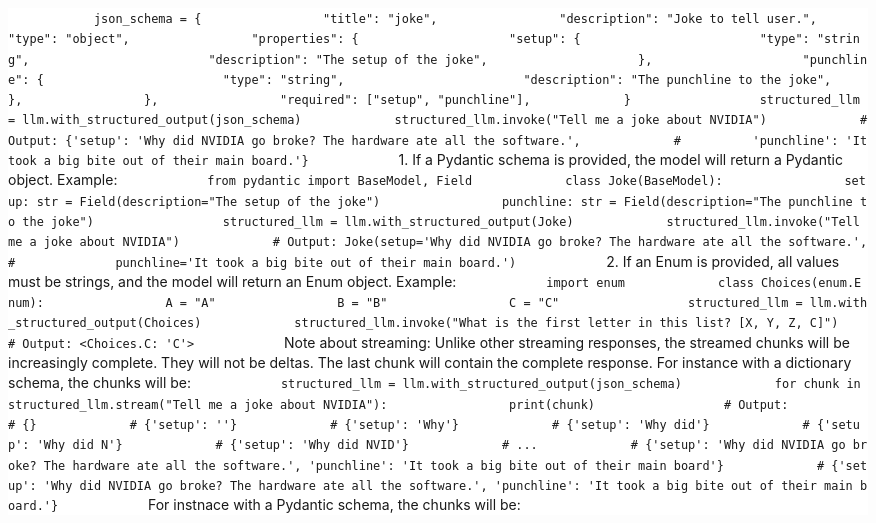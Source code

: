 ```             json_schema = {                 "title": "joke",                 "description": "Joke to tell user.",                 "type": "object",                 "properties": {                     "setup": {                         "type": "string",                         "description": "The setup of the joke",                     },                     "punchline": {                         "type": "string",                         "description": "The punchline to the joke",                     },                 },                 "required": ["setup", "punchline"],             }                  structured_llm = llm.with_structured_output(json_schema)             structured_llm.invoke("Tell me a joke about NVIDIA")             # Output: {'setup': 'Why did NVIDIA go broke? The hardware ate all the software.',             #          'punchline': 'It took a big bite out of their main board.'}             ```                  1. If a Pydantic schema is provided, the model will return a Pydantic object.                Example:             ```             from pydantic import BaseModel, Field             class Joke(BaseModel):                 setup: str = Field(description="The setup of the joke")                 punchline: str = Field(description="The punchline to the joke")                  structured_llm = llm.with_structured_output(Joke)             structured_llm.invoke("Tell me a joke about NVIDIA")             # Output: Joke(setup='Why did NVIDIA go broke? The hardware ate all the software.',             #              punchline='It took a big bite out of their main board.')             ```                  2. If an Enum is provided, all values must be strings, and the model will return                an Enum object. Example:             ```             import enum             class Choices(enum.Enum):                 A = "A"                 B = "B"                 C = "C"                  structured_llm = llm.with_structured_output(Choices)             structured_llm.invoke("What is the first letter in this list? [X, Y, Z, C]")             # Output: <Choices.C: 'C'>             ```                  Note about streaming: Unlike other streaming responses, the streamed chunks             will be increasingly complete. They will not be deltas. The last chunk will             contain the complete response.                  For instance with a dictionary schema, the chunks will be:             ```             structured_llm = llm.with_structured_output(json_schema)             for chunk in structured_llm.stream("Tell me a joke about NVIDIA"):                 print(chunk)                  # Output:             # {}             # {'setup': ''}             # {'setup': 'Why'}             # {'setup': 'Why did'}             # {'setup': 'Why did N'}             # {'setup': 'Why did NVID'}             # ...             # {'setup': 'Why did NVIDIA go broke? The hardware ate all the software.', 'punchline': 'It took a big bite out of their main board'}             # {'setup': 'Why did NVIDIA go broke? The hardware ate all the software.', 'punchline': 'It took a big bite out of their main board.'}             ```                  For instnace with a Pydantic schema, the chunks will be: